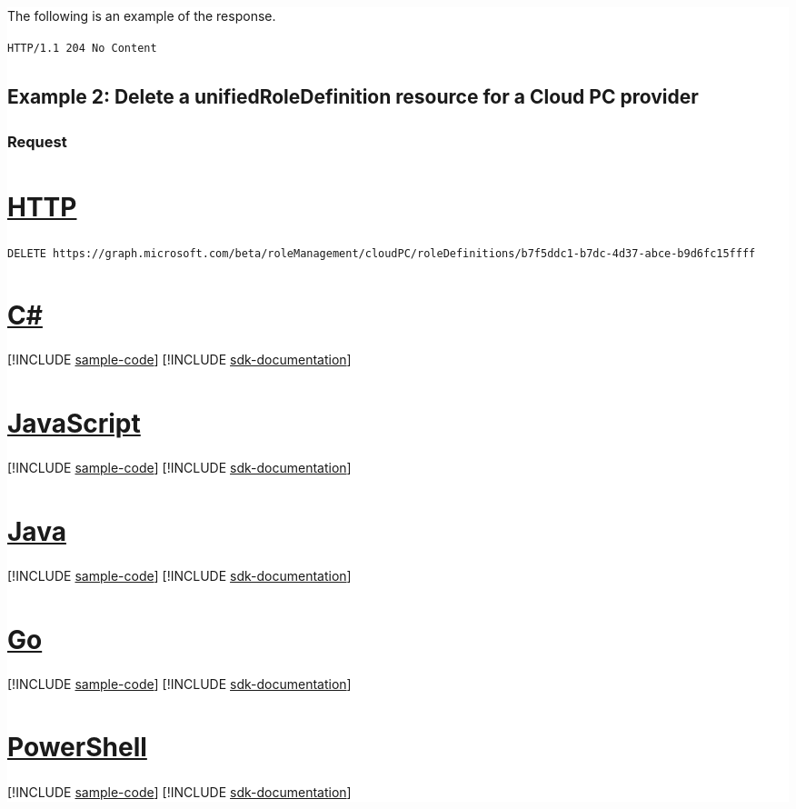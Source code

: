 The following is an example of the response.



```http
HTTP/1.1 204 No Content
```




## Example 2: Delete a **unifiedRoleDefinition** resource for a Cloud PC provider
### Request


# [HTTP](#tab/http)


```http
DELETE https://graph.microsoft.com/beta/roleManagement/cloudPC/roleDefinitions/b7f5ddc1-b7dc-4d37-abce-b9d6fc15ffff
```

# [C#](#tab/csharp)
[!INCLUDE [sample-code](../includes/snippets/csharp/delete-unifiedroledefinition-cloudpc-csharp-snippets.md)]
[!INCLUDE [sdk-documentation](../includes/snippets/snippets-sdk-documentation-link.md)]

# [JavaScript](#tab/javascript)
[!INCLUDE [sample-code](../includes/snippets/javascript/delete-unifiedroledefinition-cloudpc-javascript-snippets.md)]
[!INCLUDE [sdk-documentation](../includes/snippets/snippets-sdk-documentation-link.md)]

# [Java](#tab/java)
[!INCLUDE [sample-code](../includes/snippets/java/delete-unifiedroledefinition-cloudpc-java-snippets.md)]
[!INCLUDE [sdk-documentation](../includes/snippets/snippets-sdk-documentation-link.md)]

# [Go](#tab/go)
[!INCLUDE [sample-code](../includes/snippets/go/delete-unifiedroledefinition-cloudpc-go-snippets.md)]
[!INCLUDE [sdk-documentation](../includes/snippets/snippets-sdk-documentation-link.md)]

# [PowerShell](#tab/powershell)
[!INCLUDE [sample-code](../includes/snippets/powershell/delete-unifiedroledefinition-cloudpc-powershell-snippets.md)]
[!INCLUDE [sdk-documentation](../includes/snippets/snippets-sdk-documentation-link.md)]
